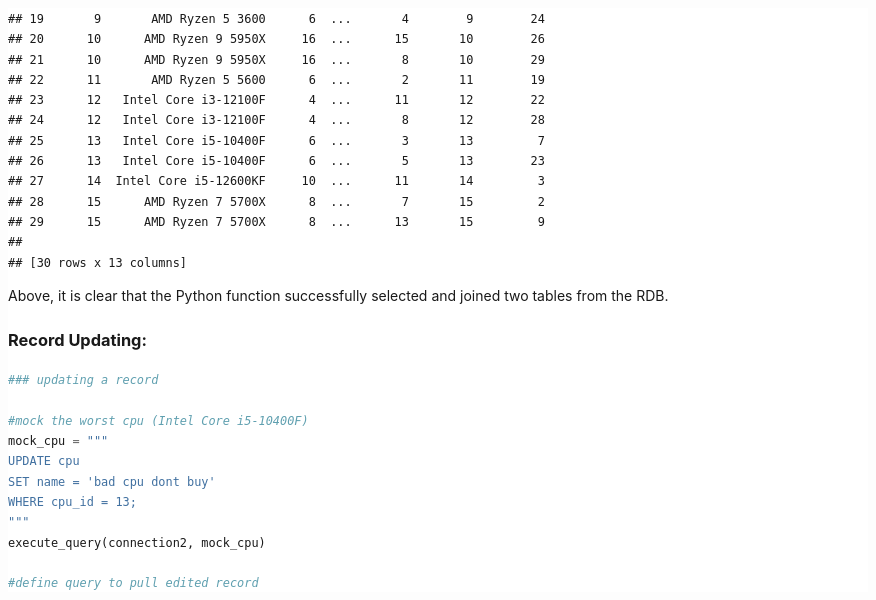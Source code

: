     ## 19       9       AMD Ryzen 5 3600      6  ...       4        9        24
    ## 20      10      AMD Ryzen 9 5950X     16  ...      15       10        26
    ## 21      10      AMD Ryzen 9 5950X     16  ...       8       10        29
    ## 22      11       AMD Ryzen 5 5600      6  ...       2       11        19
    ## 23      12   Intel Core i3-12100F      4  ...      11       12        22
    ## 24      12   Intel Core i3-12100F      4  ...       8       12        28
    ## 25      13   Intel Core i5-10400F      6  ...       3       13         7
    ## 26      13   Intel Core i5-10400F      6  ...       5       13        23
    ## 27      14  Intel Core i5-12600KF     10  ...      11       14         3
    ## 28      15      AMD Ryzen 7 5700X      8  ...       7       15         2
    ## 29      15      AMD Ryzen 7 5700X      8  ...      13       15         9
    ## 
    ## [30 rows x 13 columns]

Above, it is clear that the Python function successfully selected and
joined two tables from the RDB.

### Record Updating:

``` python
### updating a record

#mock the worst cpu (Intel Core i5-10400F)
mock_cpu = """
UPDATE cpu 
SET name = 'bad cpu dont buy' 
WHERE cpu_id = 13;
"""
execute_query(connection2, mock_cpu)

#define query to pull edited record
```
